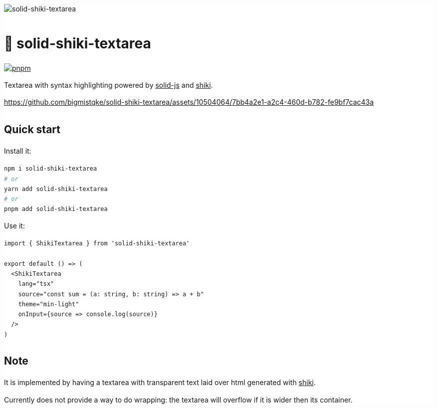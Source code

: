 <p>
  <img width="100%" src="https://assets.solidjs.com/banner?type=solid-shiki-textarea&background=tiles&project=%20" alt="solid-shiki-textarea">
</p>

# 📄 solid-shiki-textarea

[![pnpm](https://img.shields.io/badge/maintained%20with-pnpm-cc00ff.svg?style=for-the-badge&logo=pnpm)](https://pnpm.io/)

Textarea with syntax highlighting powered by [solid-js](https://github.com/solidjs/solid) and [shiki](https://github.com/shikijs/shiki).

https://github.com/bigmistqke/solid-shiki-textarea/assets/10504064/7bb4a2e1-a2c4-460d-b782-fe9bf7cac43a

## Quick start

Install it:

```bash
npm i solid-shiki-textarea
# or
yarn add solid-shiki-textarea
# or
pnpm add solid-shiki-textarea
```

Use it:

```tsx
import { ShikiTextarea } from 'solid-shiki-textarea'

export default () => (
  <ShikiTextarea
    lang="tsx"
    source="const sum = (a: string, b: string) => a + b"
    theme="min-light"
    onInput={source => console.log(source)}
  />
)
```

## Note

It is implemented by having a textarea with transparent text laid over html generated with [shiki](https://github.com/shikijs/shiki).

Currently does not provide a way to do wrapping: the textarea will overflow if it is wider then its container.
